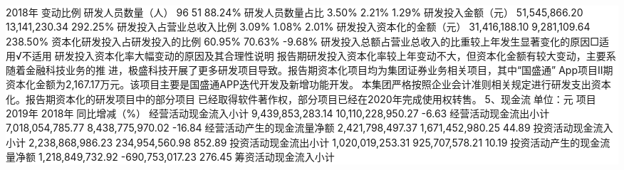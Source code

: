 2018年
变动比例
研发人员数量（人）
96
51
88.24%
研发人员数量占比
3.50%
2.21%
1.29%
研发投入金额（元）
51,545,866.20
13,141,230.34
292.25%
研发投入占营业总收入比例
3.09%
1.08%
2.01%
研发投入资本化的金额（元）
31,416,188.10
9,281,109.64
238.50%
资本化研发投入占研发投入的比例
60.95%
70.63%
-9.68%
研发投入总额占营业总收入的比重较上年发生显著变化的原因□适用√不适用
研发投入资本化率大幅变动的原因及其合理性说明
报告期研发投入资本化率较上年变动不大，但资本化金额有较大变动，主要系随着金融科技业务的推
进，极盛科技开展了更多研发项目导致。报告期资本化项目均为集团证券业务相关项目，其中“国盛通”
App项目Ⅱ期资本化金额为2,167.17万元。该项目主要是国盛通APP迭代开发及新增功能开发。
本集团严格按照企业会计准则相关规定进行研发支出资本化。报告期资本化的研发项目中的部分项目
已经取得软件著作权，部分项目已经在2020年完成使用权转售。
5、现金流
单位：元
项目
2019年
2018年
同比增减（%）
经营活动现金流入小计
9,439,853,283.14
10,110,228,950.27
-6.63
经营活动现金流出小计
7,018,054,785.77
8,438,775,970.02
-16.84
经营活动产生的现金流量净额
2,421,798,497.37
1,671,452,980.25
44.89
投资活动现金流入小计
2,238,868,986.23
234,954,560.98
852.89
投资活动现金流出小计
1,020,019,253.31
925,707,578.21
10.19
投资活动产生的现金流量净额
1,218,849,732.92
-690,753,017.23
276.45
筹资活动现金流入小计